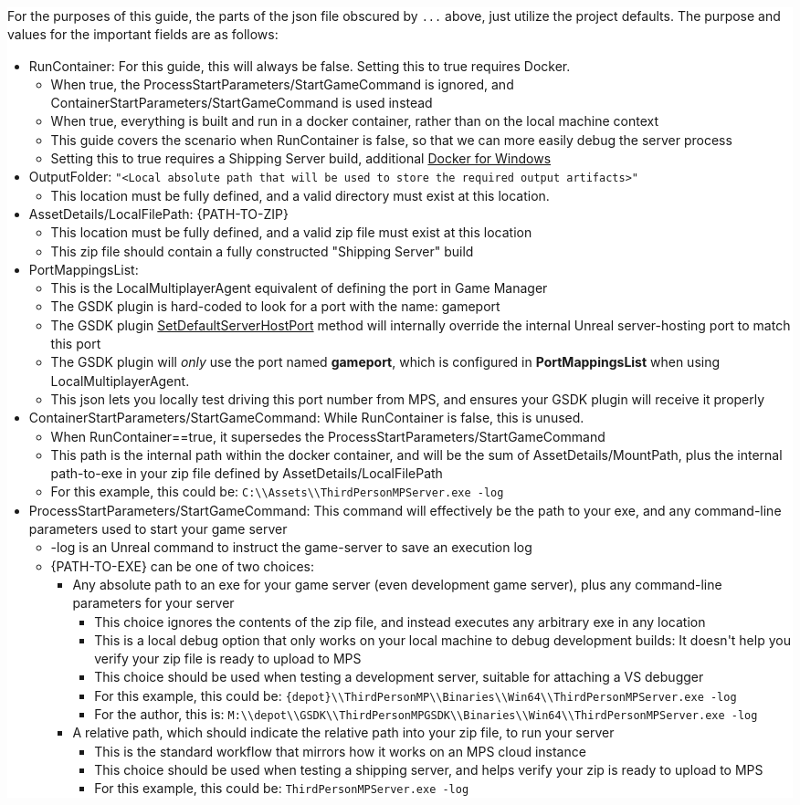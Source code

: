 For the purposes of this guide, the parts of the json file obscured by ```...``` above, just utilize the project defaults. The purpose and values for the important fields are as follows:

* RunContainer: For this guide, this will always be false. Setting this to true requires Docker.
    * When true, the ProcessStartParameters/StartGameCommand is ignored, and ContainerStartParameters/StartGameCommand is used instead
    * When true, everything is built and run in a docker container, rather than on the local machine context
    * This guide covers the scenario when RunContainer is false, so that we can more easily debug the server process
    * Setting this to true requires a Shipping Server build, additional [Docker for Windows](https://www.docker.com/products/docker-desktop)
* OutputFolder: ```"<Local absolute path that will be used to store the required output artifacts>"```
    * This location must be fully defined, and a valid directory must exist at this location.
* AssetDetails/LocalFilePath: {PATH-TO-ZIP}
    * This location must be fully defined, and a valid zip file must exist at this location
    * This zip file should contain a fully constructed "Shipping Server" build
* PortMappingsList:
    * This is the LocalMultiplayerAgent equivalent of defining the port in Game Manager
    * The GSDK plugin is hard-coded to look for a port with the name: gameport
    * The GSDK plugin [SetDefaultServerHostPort](https://github.com/PlayFab/gsdk/blob/master/UnrealPlugin/Source/PlayfabGSDK/Private/GSDKUtils.cpp#L147) method will internally override the internal Unreal server-hosting port to match this port
    * The GSDK plugin will _only_ use the port named **gameport**, which is configured in **PortMappingsList** when using LocalMultiplayerAgent.
    * This json lets you locally test driving this port number from MPS, and ensures your GSDK plugin will receive it properly
* ContainerStartParameters/StartGameCommand: While RunContainer is false, this is unused.
    * When RunContainer==true, it supersedes the ProcessStartParameters/StartGameCommand
    * This path is the internal path within the docker container, and will be the sum of AssetDetails/MountPath, plus the internal path-to-exe in your zip file defined by AssetDetails/LocalFilePath
    * For this example, this could be: ```C:\\Assets\\ThirdPersonMPServer.exe -log```
* ProcessStartParameters/StartGameCommand: This command will effectively be the path to your exe, and any command-line parameters used to start your game server
    * -log is an Unreal command to instruct the game-server to save an execution log
    * {PATH-TO-EXE} can be one of two choices:
        * Any absolute path to an exe for your game server (even development game server), plus any command-line parameters for your server
            * This choice ignores the contents of the zip file, and instead executes any arbitrary exe in any location
            * This is a local debug option that only works on your local machine to debug development builds: It doesn't help you verify your zip file is ready to upload to MPS
            * This choice should be used when testing a development server, suitable for attaching a VS debugger
            * For this example, this could be: ```{depot}\\ThirdPersonMP\\Binaries\\Win64\\ThirdPersonMPServer.exe -log```
            * For the author, this is: ```M:\\depot\\GSDK\\ThirdPersonMPGSDK\\Binaries\\Win64\\ThirdPersonMPServer.exe -log```
        * A relative path, which should indicate the relative path into your zip file, to run your server
            * This is the standard workflow that mirrors how it works on an MPS cloud instance
            * This choice should be used when testing a shipping server, and helps verify your zip is ready to upload to MPS
            * For this example, this could be: ```ThirdPersonMPServer.exe -log```
